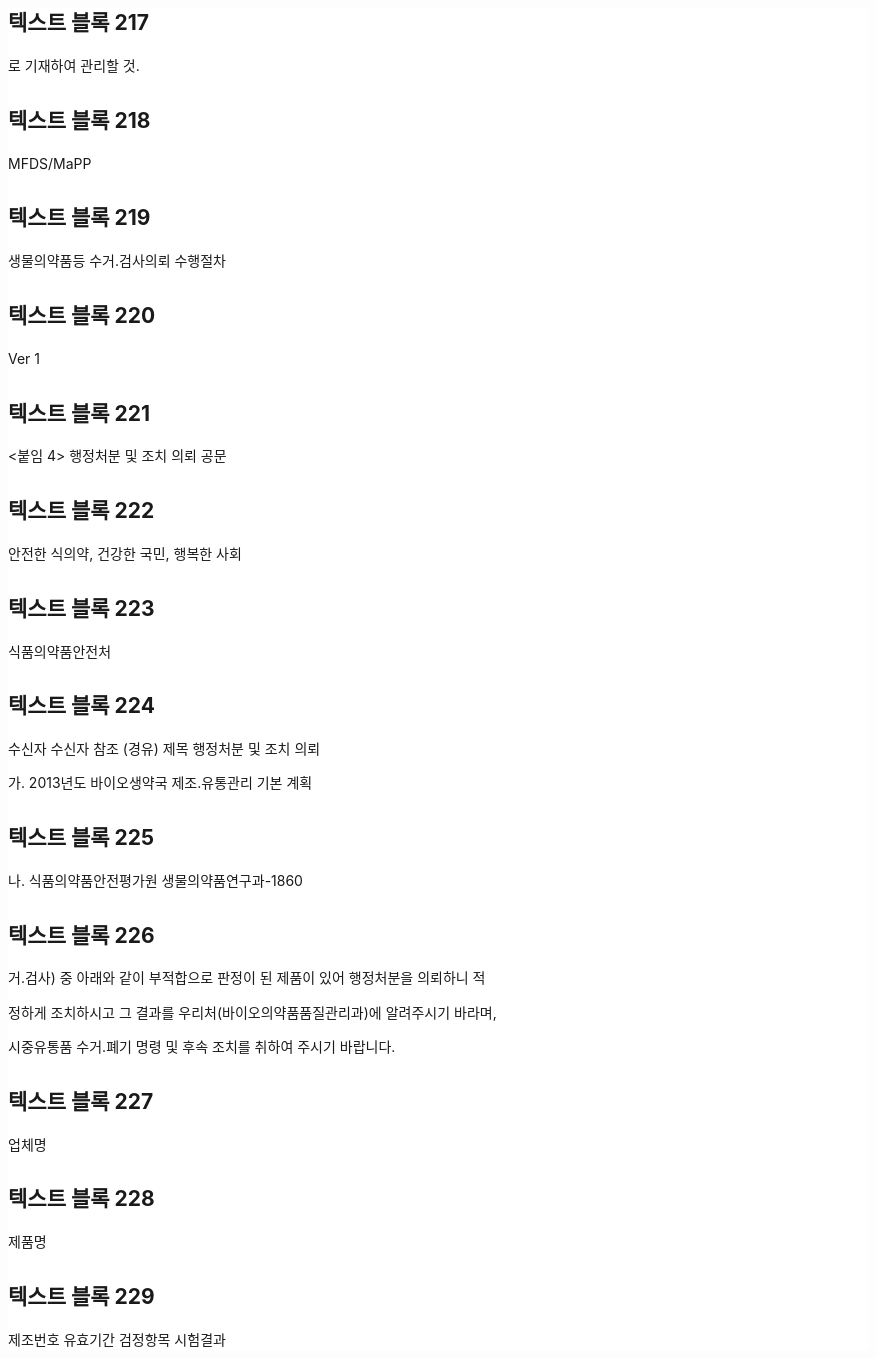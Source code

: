 ## 텍스트 블록 217
로 기재하여 관리할 것.

## 텍스트 블록 218
MFDS/MaPP

## 텍스트 블록 219
생물의약품등 수거․검사의뢰 수행절차

## 텍스트 블록 220
Ver 1

## 텍스트 블록 221
<붙임 4> 행정처분 및 조치 의뢰 공문

## 텍스트 블록 222
안전한 식의약, 건강한 국민, 행복한 사회

## 텍스트 블록 223
식품의약품안전처

## 텍스트 블록 224
수신자 수신자 참조 (경유) 제목 행정처분 및 조치 의뢰

가. 2013년도 바이오생약국 제조․유통관리 기본 계획

## 텍스트 블록 225
나. 식품의약품안전평가원 생물의약품연구과-1860

## 텍스트 블록 226
거․검사) 중 아래와 같이 부적합으로 판정이 된 제품이 있어 행정처분을 의뢰하니 적

정하게 조치하시고 그 결과를 우리처(바이오의약품품질관리과)에 알려주시기 바라며,

시중유통품 수거․폐기 명령 및 후속 조치를 취하여 주시기 바랍니다.

## 텍스트 블록 227
업체명

## 텍스트 블록 228
제품명

## 텍스트 블록 229
제조번호 유효기간 검정항목 시험결과
